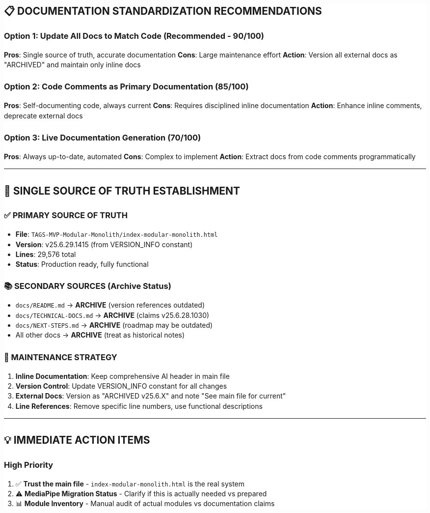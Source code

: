 
## 📋 **DOCUMENTATION STANDARDIZATION RECOMMENDATIONS**

### **Option 1: Update All Docs to Match Code (Recommended - 90/100)**
**Pros**: Single source of truth, accurate documentation
**Cons**: Large maintenance effort
**Action**: Version all external docs as "ARCHIVED" and maintain only inline docs

### **Option 2: Code Comments as Primary Documentation (85/100)**  
**Pros**: Self-documenting code, always current
**Cons**: Requires disciplined inline documentation
**Action**: Enhance inline comments, deprecate external docs

### **Option 3: Live Documentation Generation (70/100)**
**Pros**: Always up-to-date, automated
**Cons**: Complex to implement
**Action**: Extract docs from code comments programmatically

---

## 🎯 **SINGLE SOURCE OF TRUTH ESTABLISHMENT**

### **✅ PRIMARY SOURCE OF TRUTH**
- **File**: `TAGS-MVP-Modular-Monolith/index-modular-monolith.html`
- **Version**: v25.6.29.1415 (from VERSION_INFO constant)
- **Lines**: 29,576 total
- **Status**: Production ready, fully functional

### **📚 SECONDARY SOURCES (Archive Status)**
- `docs/README.md` → **ARCHIVE** (version references outdated)
- `docs/TECHNICAL-DOCS.md` → **ARCHIVE** (claims v25.6.28.1030)  
- `docs/NEXT-STEPS.md` → **ARCHIVE** (roadmap may be outdated)
- All other docs → **ARCHIVE** (treat as historical notes)

### **🔄 MAINTENANCE STRATEGY**
1. **Inline Documentation**: Keep comprehensive AI header in main file
2. **Version Control**: Update VERSION_INFO constant for all changes
3. **External Docs**: Version as "ARCHIVED v25.6.X" and note "See main file for current"
4. **Line References**: Remove specific line numbers, use functional descriptions

---

## 💡 **IMMEDIATE ACTION ITEMS**

### **High Priority**
1. ✅ **Trust the main file** - `index-modular-monolith.html` is the real system
2. ⚠️ **MediaPipe Migration Status** - Clarify if this is actually needed vs prepared
3. 📊 **Module Inventory** - Manual audit of actual modules vs documentation claims
